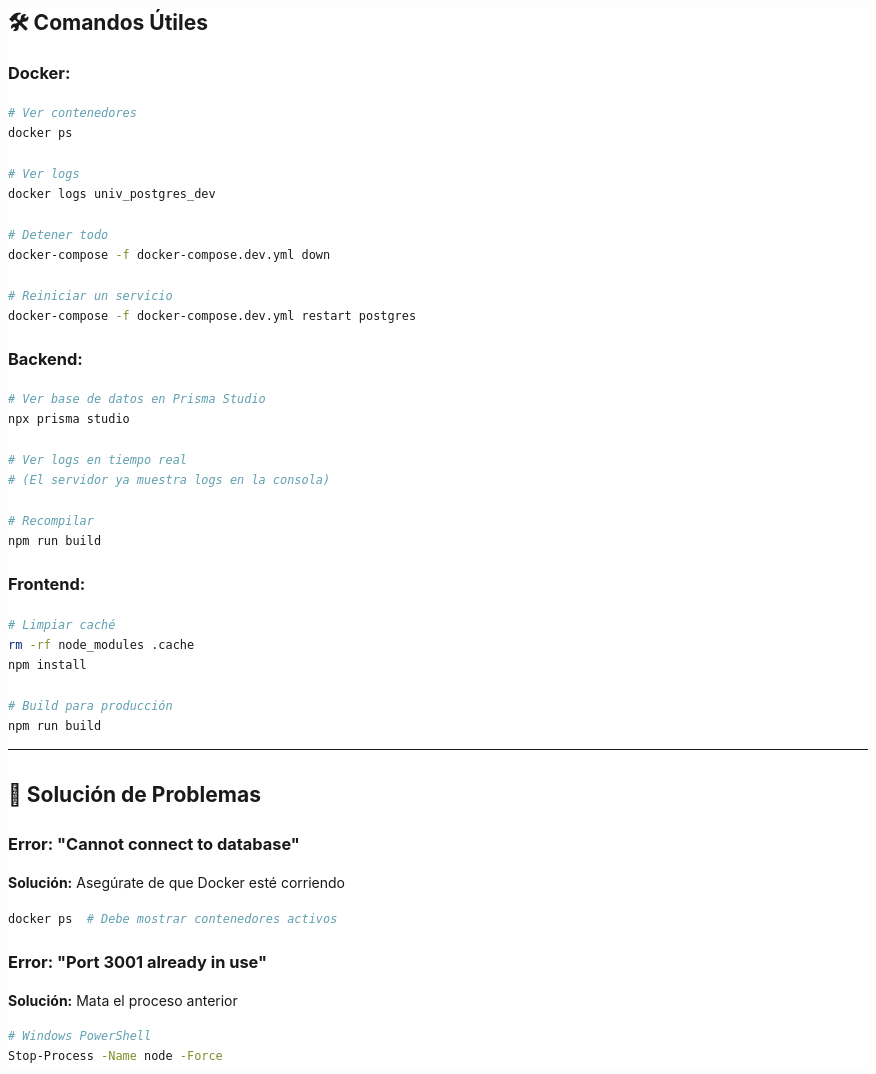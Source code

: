 
## 🛠️ Comandos Útiles

### Docker:
```bash
# Ver contenedores
docker ps

# Ver logs
docker logs univ_postgres_dev

# Detener todo
docker-compose -f docker-compose.dev.yml down

# Reiniciar un servicio
docker-compose -f docker-compose.dev.yml restart postgres
```

### Backend:
```bash
# Ver base de datos en Prisma Studio
npx prisma studio

# Ver logs en tiempo real
# (El servidor ya muestra logs en la consola)

# Recompilar
npm run build
```

### Frontend:
```bash
# Limpiar caché
rm -rf node_modules .cache
npm install

# Build para producción
npm run build
```

---

## 🐛 Solución de Problemas

### Error: "Cannot connect to database"
**Solución:** Asegúrate de que Docker esté corriendo
```bash
docker ps  # Debe mostrar contenedores activos
```

### Error: "Port 3001 already in use"
**Solución:** Mata el proceso anterior
```bash
# Windows PowerShell
Stop-Process -Name node -Force
```
